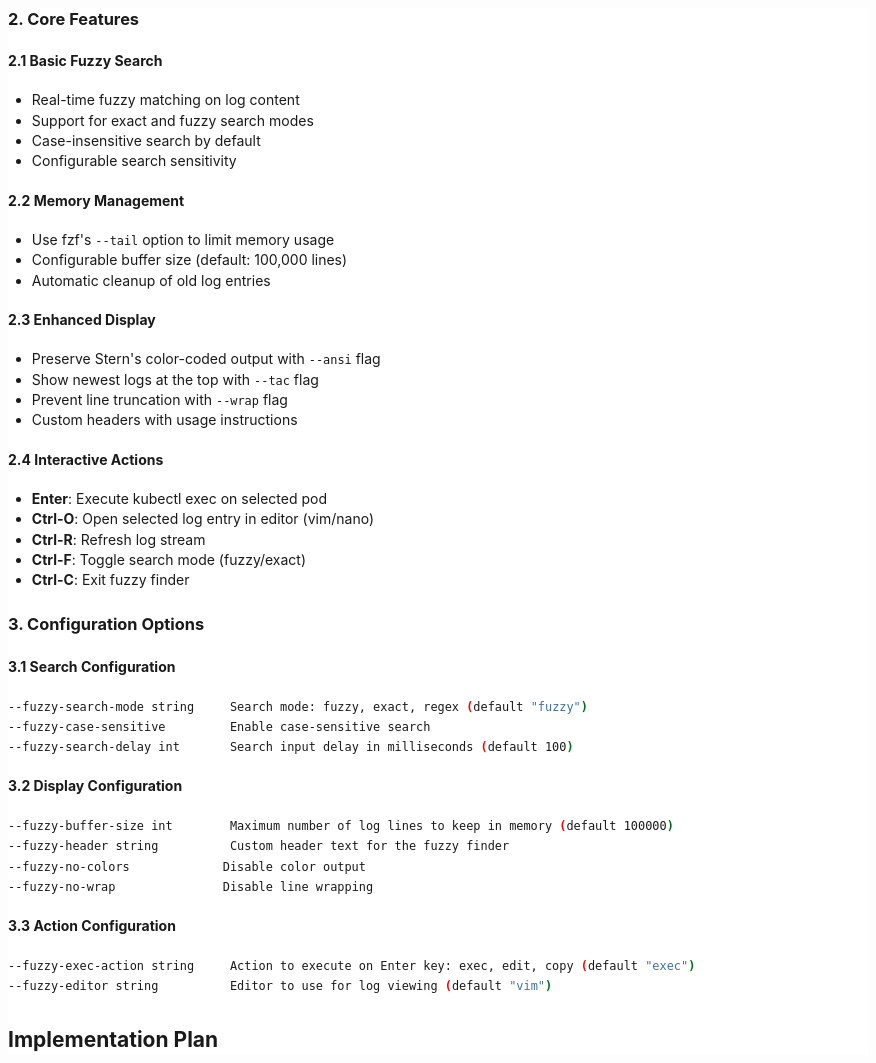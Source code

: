 ### 2. Core Features

#### 2.1 Basic Fuzzy Search
- Real-time fuzzy matching on log content
- Support for exact and fuzzy search modes
- Case-insensitive search by default
- Configurable search sensitivity

#### 2.2 Memory Management
- Use fzf's `--tail` option to limit memory usage
- Configurable buffer size (default: 100,000 lines)
- Automatic cleanup of old log entries

#### 2.3 Enhanced Display
- Preserve Stern's color-coded output with `--ansi` flag
- Show newest logs at the top with `--tac` flag
- Prevent line truncation with `--wrap` flag
- Custom headers with usage instructions

#### 2.4 Interactive Actions
- **Enter**: Execute kubectl exec on selected pod
- **Ctrl-O**: Open selected log entry in editor (vim/nano)
- **Ctrl-R**: Refresh log stream
- **Ctrl-F**: Toggle search mode (fuzzy/exact)
- **Ctrl-C**: Exit fuzzy finder

### 3. Configuration Options

#### 3.1 Search Configuration
```bash
--fuzzy-search-mode string     Search mode: fuzzy, exact, regex (default "fuzzy")
--fuzzy-case-sensitive         Enable case-sensitive search
--fuzzy-search-delay int       Search input delay in milliseconds (default 100)
```

#### 3.2 Display Configuration
```bash
--fuzzy-buffer-size int        Maximum number of log lines to keep in memory (default 100000)
--fuzzy-header string          Custom header text for the fuzzy finder
--fuzzy-no-colors             Disable color output
--fuzzy-no-wrap               Disable line wrapping
```

#### 3.3 Action Configuration
```bash
--fuzzy-exec-action string     Action to execute on Enter key: exec, edit, copy (default "exec")
--fuzzy-editor string          Editor to use for log viewing (default "vim")
```

## Implementation Plan
